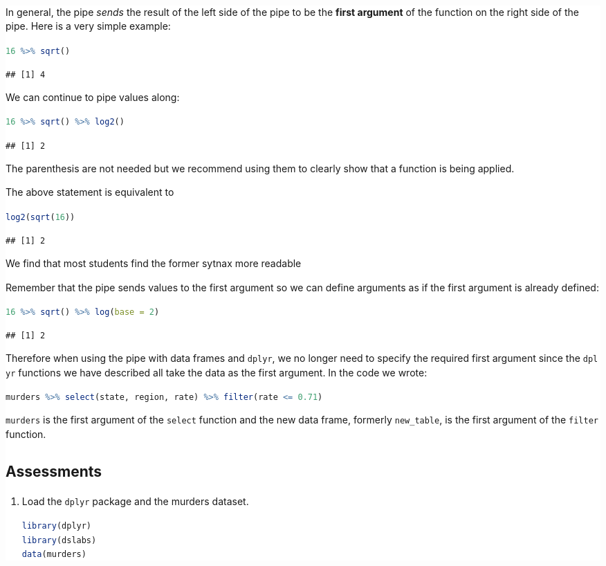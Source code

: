 In general, the pipe *sends* the result of the left side of the pipe to be the **first argument** of the function on the right side of the pipe. Here is a very simple example:

``` r
16 %>% sqrt()
```

    ## [1] 4

We can continue to pipe values along:

``` r
16 %>% sqrt() %>% log2()
```

    ## [1] 2

The parenthesis are not needed but we recommend using them to clearly show that a function is being applied.

The above statement is equivalent to

``` r
log2(sqrt(16))
```

    ## [1] 2

We find that most students find the former sytnax more readable

Remember that the pipe sends values to the first argument so we can define arguments as if the first argument is already defined:

``` r
16 %>% sqrt() %>% log(base = 2)
```

    ## [1] 2

Therefore when using the pipe with data frames and `dplyr`, we no longer need to specify the required first argument since the `dplyr` functions we have described all take the data as the first argument. In the code we wrote:

``` r
murders %>% select(state, region, rate) %>% filter(rate <= 0.71)
```

`murders` is the first argument of the `select` function and the new data frame, formerly `new_table`, is the first argument of the `filter` function.

Assessments
-----------

1.  Load the `dplyr` package and the murders dataset.

    ``` r
    library(dplyr)
    library(dslabs)
    data(murders)
    ```
